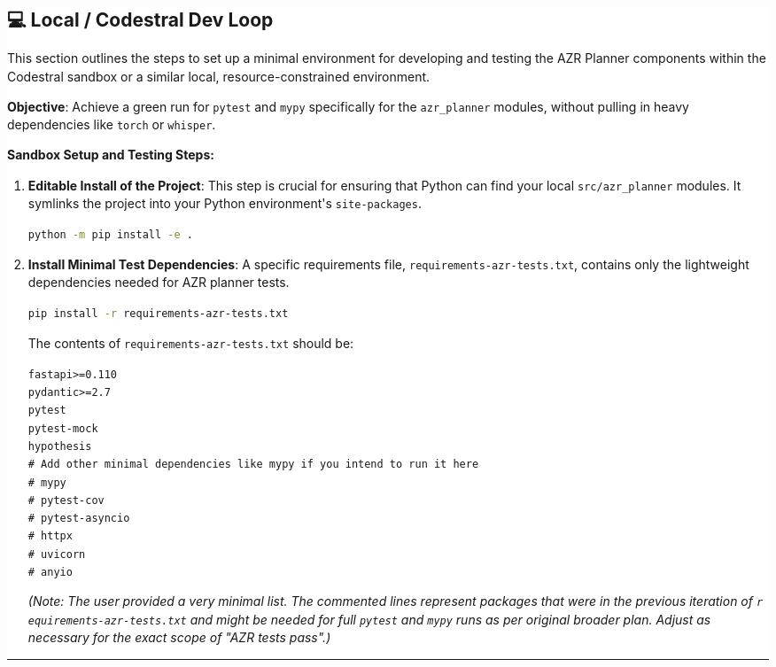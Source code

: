 
## 💻 Local / Codestral Dev Loop

This section outlines the steps to set up a minimal environment for developing and testing the AZR Planner components within the Codestral sandbox or a similar local, resource-constrained environment.

**Objective**: Achieve a green run for `pytest` and `mypy` specifically for the `azr_planner` modules, without pulling in heavy dependencies like `torch` or `whisper`.

**Sandbox Setup and Testing Steps:**

1.  **Editable Install of the Project**:
    This step is crucial for ensuring that Python can find your local `src/azr_planner` modules. It symlinks the project into your Python environment's `site-packages`.
    ```bash
    python -m pip install -e .
    ```

2.  **Install Minimal Test Dependencies**:
    A specific requirements file, `requirements-azr-tests.txt`, contains only the lightweight dependencies needed for AZR planner tests.
    ```bash
    pip install -r requirements-azr-tests.txt
    ```
    The contents of `requirements-azr-tests.txt` should be:
    ```txt
    fastapi>=0.110
    pydantic>=2.7
    pytest
    pytest-mock
    hypothesis
    # Add other minimal dependencies like mypy if you intend to run it here
    # mypy
    # pytest-cov
    # pytest-asyncio
    # httpx
    # uvicorn
    # anyio
    ```
    *(Note: The user provided a very minimal list. The commented lines represent packages that were in the previous iteration of `requirements-azr-tests.txt` and might be needed for full `pytest` and `mypy` runs as per original broader plan. Adjust as necessary for the exact scope of "AZR tests pass".)*

---